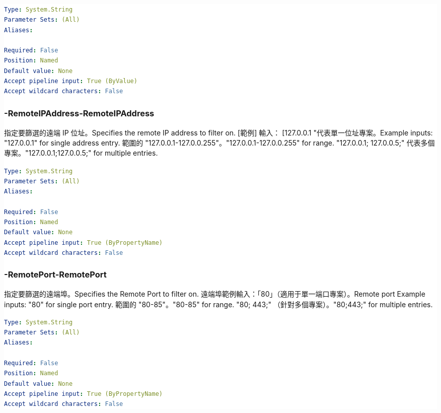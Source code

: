 ```yaml
Type: System.String
Parameter Sets: (All)
Aliases:

Required: False
Position: Named
Default value: None
Accept pipeline input: True (ByValue)
Accept wildcard characters: False
```

### <span data-ttu-id="cc42b-130">-RemoteIPAddress</span><span class="sxs-lookup"><span data-stu-id="cc42b-130">-RemoteIPAddress</span></span>
<span data-ttu-id="cc42b-131">指定要篩選的遠端 IP 位址。</span><span class="sxs-lookup"><span data-stu-id="cc42b-131">Specifies the remote IP address to filter on.</span></span>
<span data-ttu-id="cc42b-132">[範例] 輸入： [127.0.0.1 "代表單一位址專案。</span><span class="sxs-lookup"><span data-stu-id="cc42b-132">Example inputs: "127.0.0.1" for single address entry.</span></span>
<span data-ttu-id="cc42b-133">範圍的 "127.0.0.1-127.0.0.255"。</span><span class="sxs-lookup"><span data-stu-id="cc42b-133">"127.0.0.1-127.0.0.255" for range.</span></span>
<span data-ttu-id="cc42b-134">"127.0.0.1; 127.0.0.5;" 代表多個專案。</span><span class="sxs-lookup"><span data-stu-id="cc42b-134">"127.0.0.1;127.0.0.5;" for multiple entries.</span></span>

```yaml
Type: System.String
Parameter Sets: (All)
Aliases:

Required: False
Position: Named
Default value: None
Accept pipeline input: True (ByPropertyName)
Accept wildcard characters: False
```

### <span data-ttu-id="cc42b-135">-RemotePort</span><span class="sxs-lookup"><span data-stu-id="cc42b-135">-RemotePort</span></span>
<span data-ttu-id="cc42b-136">指定要篩選的遠端埠。</span><span class="sxs-lookup"><span data-stu-id="cc42b-136">Specifies the Remote Port to filter on.</span></span>
<span data-ttu-id="cc42b-137">遠端埠範例輸入：「80」（適用于單一端口專案）。</span><span class="sxs-lookup"><span data-stu-id="cc42b-137">Remote port Example inputs: "80" for single port entry.</span></span>
<span data-ttu-id="cc42b-138">範圍的 "80-85"。</span><span class="sxs-lookup"><span data-stu-id="cc42b-138">"80-85" for range.</span></span>
<span data-ttu-id="cc42b-139">"80; 443;" （針對多個專案）。</span><span class="sxs-lookup"><span data-stu-id="cc42b-139">"80;443;" for multiple entries.</span></span>

```yaml
Type: System.String
Parameter Sets: (All)
Aliases:

Required: False
Position: Named
Default value: None
Accept pipeline input: True (ByPropertyName)
Accept wildcard characters: False
```
